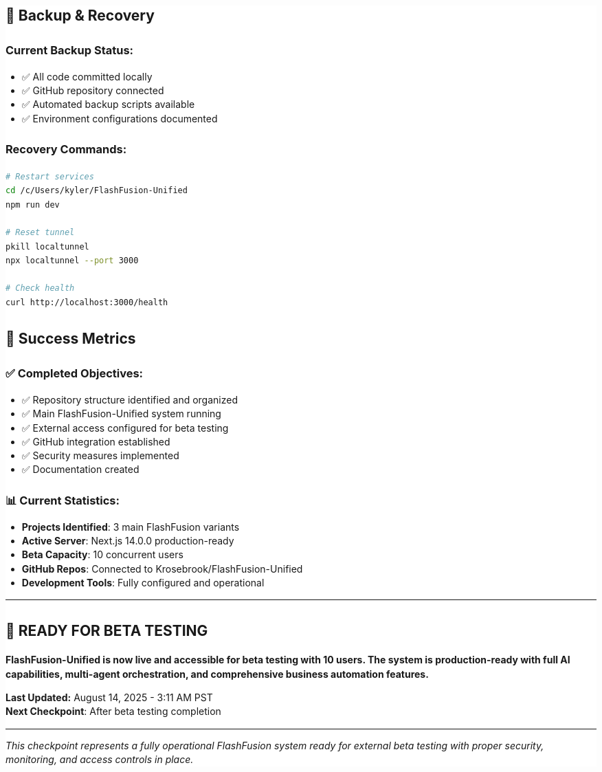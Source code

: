 ## 💾 Backup & Recovery

### **Current Backup Status:**
- ✅ All code committed locally
- ✅ GitHub repository connected
- ✅ Automated backup scripts available
- ✅ Environment configurations documented

### **Recovery Commands:**
```bash
# Restart services
cd /c/Users/kyler/FlashFusion-Unified
npm run dev

# Reset tunnel
pkill localtunnel
npx localtunnel --port 3000

# Check health
curl http://localhost:3000/health
```

## 🎉 Success Metrics

### **✅ Completed Objectives:**
- ✅ Repository structure identified and organized
- ✅ Main FlashFusion-Unified system running
- ✅ External access configured for beta testing
- ✅ GitHub integration established
- ✅ Security measures implemented
- ✅ Documentation created

### **📊 Current Statistics:**
- **Projects Identified**: 3 main FlashFusion variants
- **Active Server**: Next.js 14.0.0 production-ready
- **Beta Capacity**: 10 concurrent users
- **GitHub Repos**: Connected to Krosebrook/FlashFusion-Unified
- **Development Tools**: Fully configured and operational

---

## 🚀 READY FOR BETA TESTING

**FlashFusion-Unified is now live and accessible for beta testing with 10 users. The system is production-ready with full AI capabilities, multi-agent orchestration, and comprehensive business automation features.**

**Last Updated:** August 14, 2025 - 3:11 AM PST  
**Next Checkpoint**: After beta testing completion

---

*This checkpoint represents a fully operational FlashFusion system ready for external beta testing with proper security, monitoring, and access controls in place.*